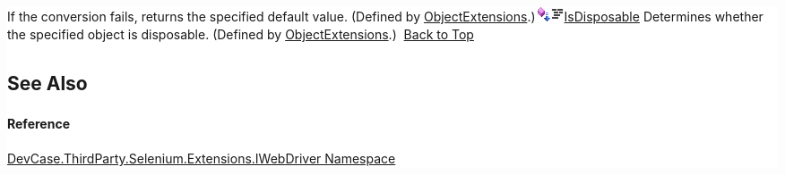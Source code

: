  If the conversion fails, returns the specified default value.
 (Defined by <a href="T_DevCase_Core_Extensions_Object_ObjectExtensions">ObjectExtensions</a>.)</td></tr><tr><td>![Public Extension Method](media/pubextension.gif "Public Extension Method")![Code example](media/CodeExample.png "Code example")</td><td><a href="M_DevCase_Core_Extensions_Object_ObjectExtensions_IsDisposable">IsDisposable</a></td><td>
Determines whether the specified object is disposable.
 (Defined by <a href="T_DevCase_Core_Extensions_Object_ObjectExtensions">ObjectExtensions</a>.)</td></tr></table>&nbsp;
<a href="#iwebdriverextensions-class">Back to Top</a>

## See Also


#### Reference
<a href="N_DevCase_ThirdParty_Selenium_Extensions_IWebDriver">DevCase.ThirdParty.Selenium.Extensions.IWebDriver Namespace</a><br />